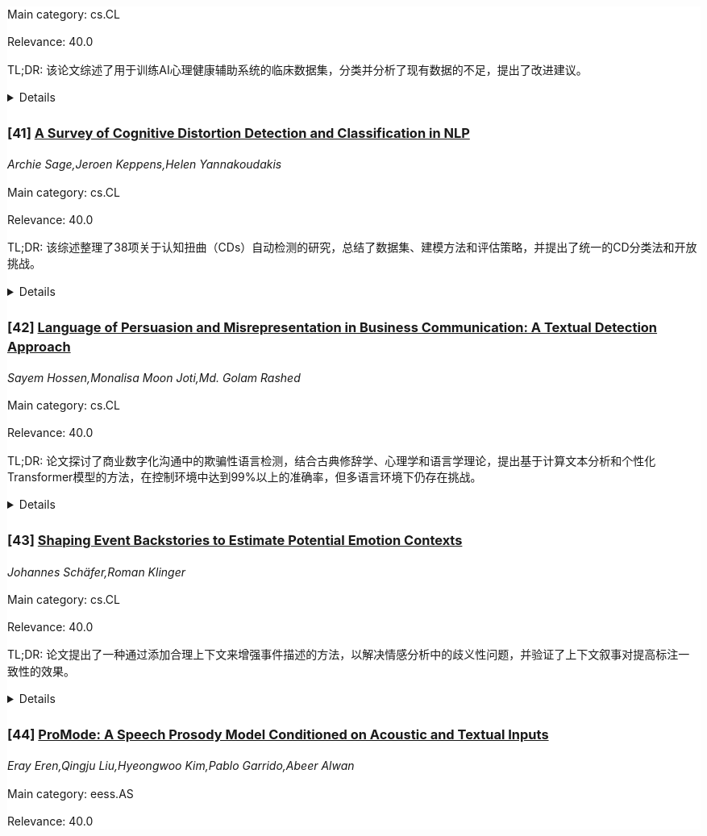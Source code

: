 Main category: cs.CL

Relevance: 40.0

TL;DR: 该论文综述了用于训练AI心理健康辅助系统的临床数据集，分类并分析了现有数据的不足，提出了改进建议。


<details><summary>Details</summary></details>


### [41] [A Survey of Cognitive Distortion Detection and Classification in NLP](https://arxiv.org/abs/2508.09878)
*Archie Sage,Jeroen Keppens,Helen Yannakoudakis*

Main category: cs.CL

Relevance: 40.0

TL;DR: 该综述整理了38项关于认知扭曲（CDs）自动检测的研究，总结了数据集、建模方法和评估策略，并提出了统一的CD分类法和开放挑战。


<details><summary>Details</summary></details>


### [42] [Language of Persuasion and Misrepresentation in Business Communication: A Textual Detection Approach](https://arxiv.org/abs/2508.09935)
*Sayem Hossen,Monalisa Moon Joti,Md. Golam Rashed*

Main category: cs.CL

Relevance: 40.0

TL;DR: 论文探讨了商业数字化沟通中的欺骗性语言检测，结合古典修辞学、心理学和语言学理论，提出基于计算文本分析和个性化Transformer模型的方法，在控制环境中达到99%以上的准确率，但多语言环境下仍存在挑战。


<details><summary>Details</summary></details>


### [43] [Shaping Event Backstories to Estimate Potential Emotion Contexts](https://arxiv.org/abs/2508.09954)
*Johannes Schäfer,Roman Klinger*

Main category: cs.CL

Relevance: 40.0

TL;DR: 论文提出了一种通过添加合理上下文来增强事件描述的方法，以解决情感分析中的歧义性问题，并验证了上下文叙事对提高标注一致性的效果。


<details><summary>Details</summary></details>


### [44] [ProMode: A Speech Prosody Model Conditioned on Acoustic and Textual Inputs](https://arxiv.org/abs/2508.09389)
*Eray Eren,Qingju Liu,Hyeongwoo Kim,Pablo Garrido,Abeer Alwan*

Main category: eess.AS

Relevance: 40.0
